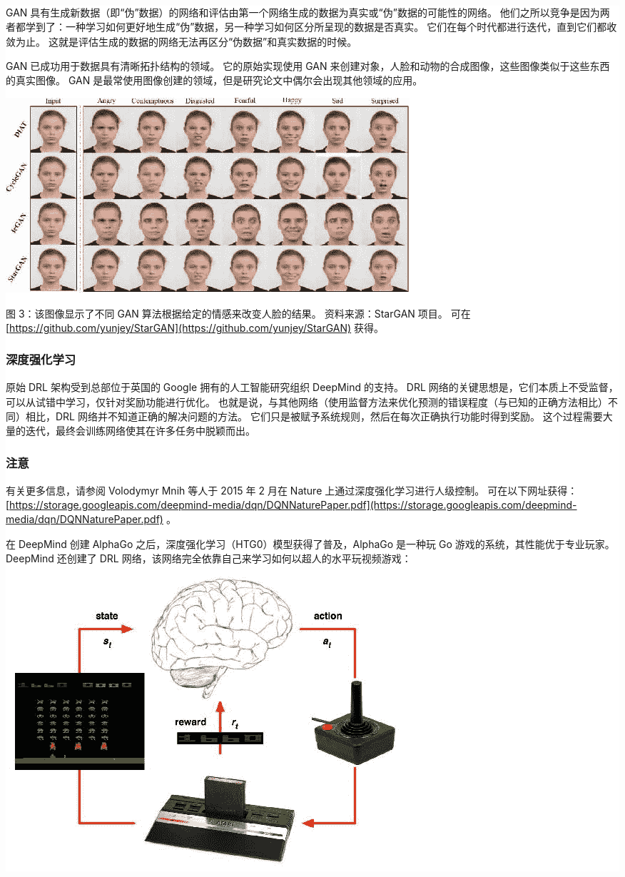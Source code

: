 GAN 具有生成新数据（即“伪”数据）的网络和评估由第一个网络生成的数据为真实或“伪”数据的可能性的网络。 他们之所以竞争是因为两者都学到了：一种学习如何更好地生成“伪”数据，另一种学习如何区分所呈现的数据是否真实。 它们在每个时代都进行迭代，直到它们都收敛为止。 这就是评估生成的数据的网络无法再区分“伪数据”和真实数据的时候。

GAN 已成功用于数据具有清晰拓扑结构的领域。 它的原始实现使用 GAN 来创建对象，人脸和动物的合成图像，这些图像类似于这些东西的真实图像。 GAN 是最常使用图像创建的领域，但是研究论文中偶尔会出现其他领域的应用。

![Generative Adversarial Networks](img/image02_03.jpg)

图 3：该图像显示了不同 GAN 算法根据给定的情感来改变人脸的结果。 资料来源：StarGAN 项目。 可在 [https://github.com/yunjey/StarGAN](https://github.com/yunjey/StarGAN) 获得。

### 深度强化学习

原始 DRL 架构受到总部位于英国的 Google 拥有的人工智能研究组织 DeepMind 的支持。 DRL 网络的关键思想是，它们本质上不受监督，可以从试错中学习，仅针对奖励功能进行优化。 也就是说，与其他网络（使用监督方法来优化预测的错误程度（与已知的正确方法相比）不同）相比，DRL 网络并不知道正确的解决问题的方法。 它们只是被赋予系统规则，然后在每次正确执行功能时得到奖励。 这个过程需要大量的迭代，最终会训练网络使其在许多任务中脱颖而出。

### 注意

有关更多信息，请参阅 Volodymyr Mnih 等人于 2015 年 2 月在 Nature 上通过深度强化学习进行人级控制。 可在以下网址获得： [https://storage.googleapis.com/deepmind-media/dqn/DQNNaturePaper.pdf](https://storage.googleapis.com/deepmind-media/dqn/DQNNaturePaper.pdf) 。

在 DeepMind 创建 AlphaGo 之后，深度强化学习（HTG0）模型获得了普及，AlphaGo 是一种玩 Go 游戏的系统，其性能优于专业玩家。 DeepMind 还创建了 DRL 网络，该网络完全依靠自己来学习如何以超人的水平玩视频游戏：

![Deep Reinforcement Learning](img/image02_04.jpg)
